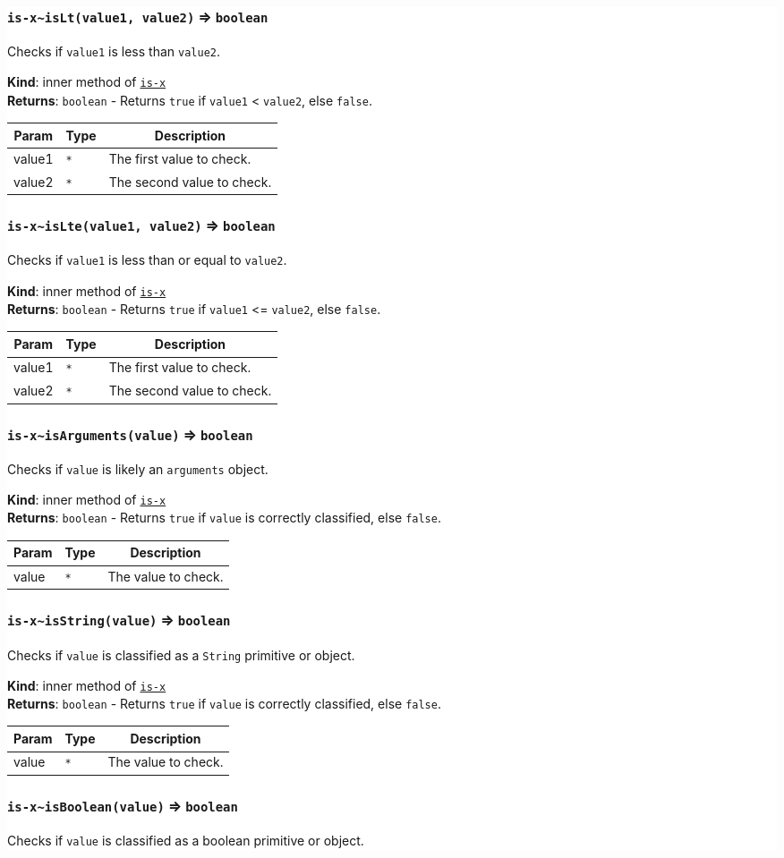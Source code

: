 <a name="module_is-x..isLt"></a>
### `is-x~isLt(value1, value2)` ⇒ <code>boolean</code>
Checks if `value1` is less than `value2`.

**Kind**: inner method of <code>[is-x](#module_is-x)</code>  
**Returns**: <code>boolean</code> - Returns `true` if `value1` < `value2`, else `false`.  

| Param | Type | Description |
| --- | --- | --- |
| value1 | <code>\*</code> | The first value to check. |
| value2 | <code>\*</code> | The second value to check. |

<a name="module_is-x..isLte"></a>
### `is-x~isLte(value1, value2)` ⇒ <code>boolean</code>
Checks if `value1` is less than or equal to `value2`.

**Kind**: inner method of <code>[is-x](#module_is-x)</code>  
**Returns**: <code>boolean</code> - Returns `true` if `value1` <= `value2`, else `false`.  

| Param | Type | Description |
| --- | --- | --- |
| value1 | <code>\*</code> | The first value to check. |
| value2 | <code>\*</code> | The second value to check. |

<a name="module_is-x..isArguments"></a>
### `is-x~isArguments(value)` ⇒ <code>boolean</code>
Checks if `value` is likely an `arguments` object.

**Kind**: inner method of <code>[is-x](#module_is-x)</code>  
**Returns**: <code>boolean</code> - Returns `true` if `value` is correctly classified,
 else `false`.  

| Param | Type | Description |
| --- | --- | --- |
| value | <code>\*</code> | The value to check. |

<a name="module_is-x..isString"></a>
### `is-x~isString(value)` ⇒ <code>boolean</code>
Checks if `value` is classified as a `String` primitive or object.

**Kind**: inner method of <code>[is-x](#module_is-x)</code>  
**Returns**: <code>boolean</code> - Returns `true` if `value` is correctly classified,
 else `false`.  

| Param | Type | Description |
| --- | --- | --- |
| value | <code>\*</code> | The value to check. |

<a name="module_is-x..isBoolean"></a>
### `is-x~isBoolean(value)` ⇒ <code>boolean</code>
Checks if `value` is classified as a boolean primitive or object.
